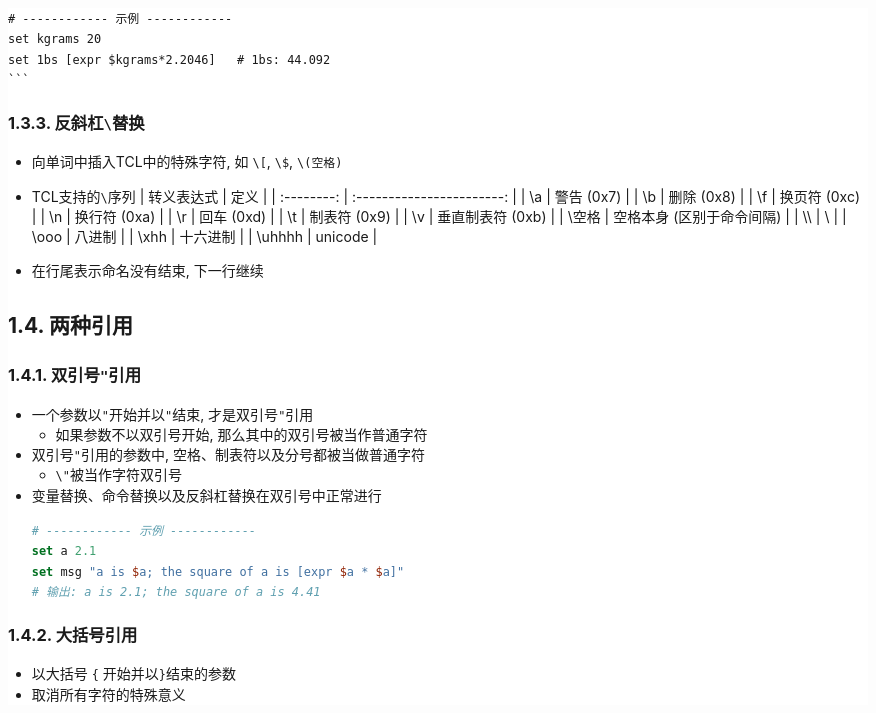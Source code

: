     # ------------ 示例 ------------
    set kgrams 20
    set 1bs [expr $kgrams*2.2046]   # 1bs: 44.092
    ```
### 1.3.3. 反斜杠`\`替换
* 向单词中插入TCL中的特殊字符, 如 `\[`, `\$`, `\(空格)`
* TCL支持的`\`序列
    | 转义表达式 |           定义            |
    | :--------: | :-----------------------: |
    |     \a     |        警告 (0x7)         |
    |     \b     |        删除 (0x8)         |
    |     \f     |       换页符 (0xc)        |
    |     \n     |       换行符 (0xa)        |
    |     \r     |        回车 (0xd)         |
    |     \t     |       制表符 (0x9)        |
    |     \v     |     垂直制表符 (0xb)      |
    |   \空格    | 空格本身 (区别于命令间隔) |
    |    \\\\    |             \             |
    |    \ooo    |          八进制           |
    |    \xhh    |         十六进制          |
    |   \uhhhh   |          unicode          |

* 在行尾表示命名没有结束, 下一行继续

## 1.4. 两种引用
### 1.4.1. 双引号`"`引用
* 一个参数以`"`开始并以`"`结束, 才是双引号`"`引用
    * 如果参数不以双引号开始, 那么其中的双引号被当作普通字符
* 双引号`"`引用的参数中, 空格、制表符以及分号都被当做普通字符
    * `\"`被当作字符双引号
* 变量替换、命令替换以及反斜杠替换在双引号中正常进行
    ```tcl
    # ------------ 示例 ------------
    set a 2.1
    set msg "a is $a; the square of a is [expr $a * $a]"
    # 输出: a is 2.1; the square of a is 4.41
    ```
### 1.4.2. 大括号引用
* 以大括号 `{` 开始并以`}`结束的参数
* 取消所有字符的特殊意义
